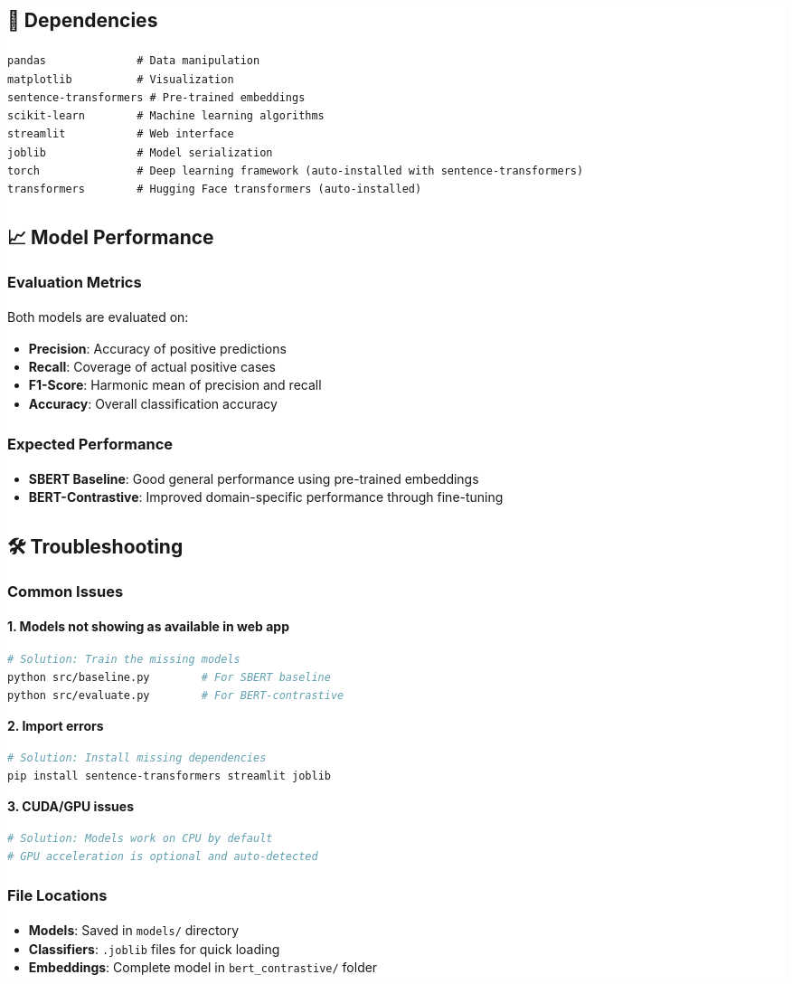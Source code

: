 ## 🔧 Dependencies

```txt
pandas              # Data manipulation
matplotlib          # Visualization  
sentence-transformers # Pre-trained embeddings
scikit-learn        # Machine learning algorithms
streamlit           # Web interface
joblib              # Model serialization
torch               # Deep learning framework (auto-installed with sentence-transformers)
transformers        # Hugging Face transformers (auto-installed)
```

## 📈 Model Performance

### Evaluation Metrics
Both models are evaluated on:
- **Precision**: Accuracy of positive predictions
- **Recall**: Coverage of actual positive cases  
- **F1-Score**: Harmonic mean of precision and recall
- **Accuracy**: Overall classification accuracy

### Expected Performance
- **SBERT Baseline**: Good general performance using pre-trained embeddings
- **BERT-Contrastive**: Improved domain-specific performance through fine-tuning

## 🛠️ Troubleshooting

### Common Issues

**1. Models not showing as available in web app**
```bash
# Solution: Train the missing models
python src/baseline.py        # For SBERT baseline
python src/evaluate.py        # For BERT-contrastive
```

**2. Import errors**
```bash
# Solution: Install missing dependencies
pip install sentence-transformers streamlit joblib
```

**3. CUDA/GPU issues**
```bash
# Solution: Models work on CPU by default
# GPU acceleration is optional and auto-detected
```

### File Locations
- **Models**: Saved in `models/` directory
- **Classifiers**: `.joblib` files for quick loading
- **Embeddings**: Complete model in `bert_contrastive/` folder

